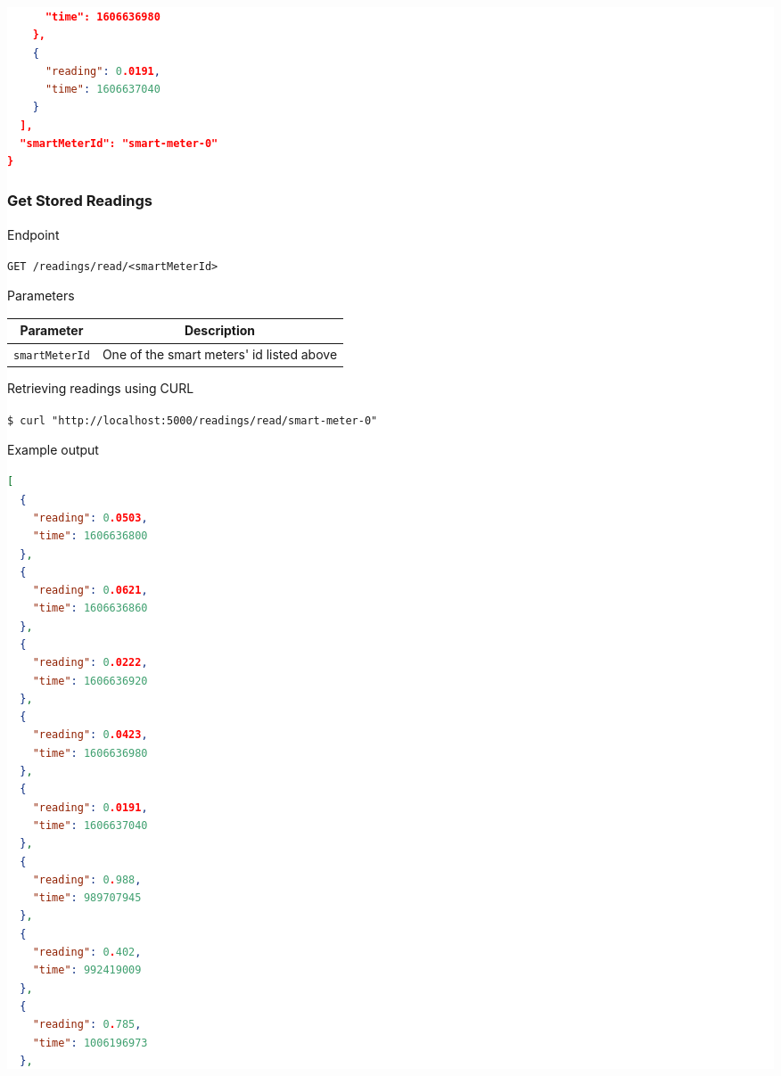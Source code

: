 ```json
      "time": 1606636980
    },
    {
      "reading": 0.0191,
      "time": 1606637040
    }
  ],
  "smartMeterId": "smart-meter-0"
}
```

### Get Stored Readings

Endpoint

```text
GET /readings/read/<smartMeterId>
```

Parameters

| Parameter      | Description                              |
| -------------- | ---------------------------------------- |
| `smartMeterId` | One of the smart meters' id listed above |

Retrieving readings using CURL

```console
$ curl "http://localhost:5000/readings/read/smart-meter-0"
```

Example output

```json
[
  {
    "reading": 0.0503,
    "time": 1606636800
  },
  {
    "reading": 0.0621,
    "time": 1606636860
  },
  {
    "reading": 0.0222,
    "time": 1606636920
  },
  {
    "reading": 0.0423,
    "time": 1606636980
  },
  {
    "reading": 0.0191,
    "time": 1606637040
  },
  {
    "reading": 0.988,
    "time": 989707945
  },
  {
    "reading": 0.402,
    "time": 992419009
  },
  {
    "reading": 0.785,
    "time": 1006196973
  },
```